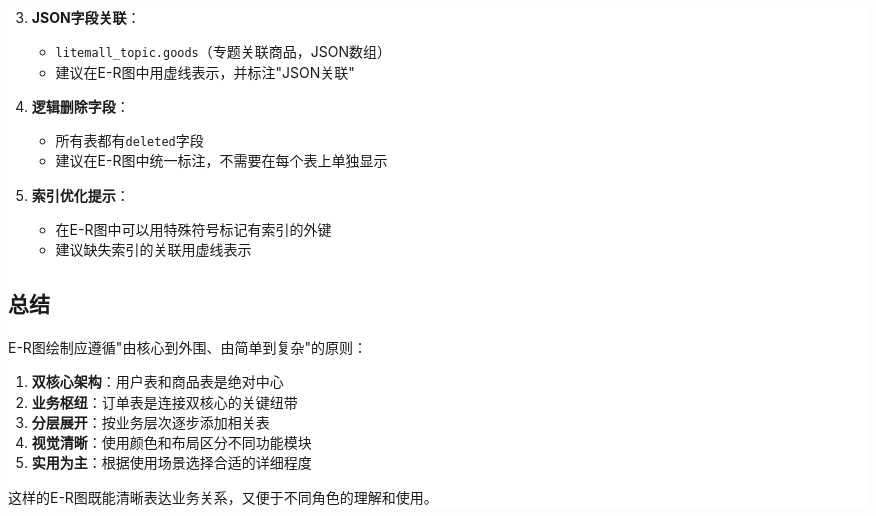 3. **JSON字段关联**：
   - `litemall_topic.goods`（专题关联商品，JSON数组）
   - 建议在E-R图中用虚线表示，并标注"JSON关联"

4. **逻辑删除字段**：
   - 所有表都有`deleted`字段
   - 建议在E-R图中统一标注，不需要在每个表上单独显示

5. **索引优化提示**：
   - 在E-R图中可以用特殊符号标记有索引的外键
   - 建议缺失索引的关联用虚线表示

## 总结

E-R图绘制应遵循"由核心到外围、由简单到复杂"的原则：

1. **双核心架构**：用户表和商品表是绝对中心
2. **业务枢纽**：订单表是连接双核心的关键纽带
3. **分层展开**：按业务层次逐步添加相关表
4. **视觉清晰**：使用颜色和布局区分不同功能模块
5. **实用为主**：根据使用场景选择合适的详细程度

这样的E-R图既能清晰表达业务关系，又便于不同角色的理解和使用。